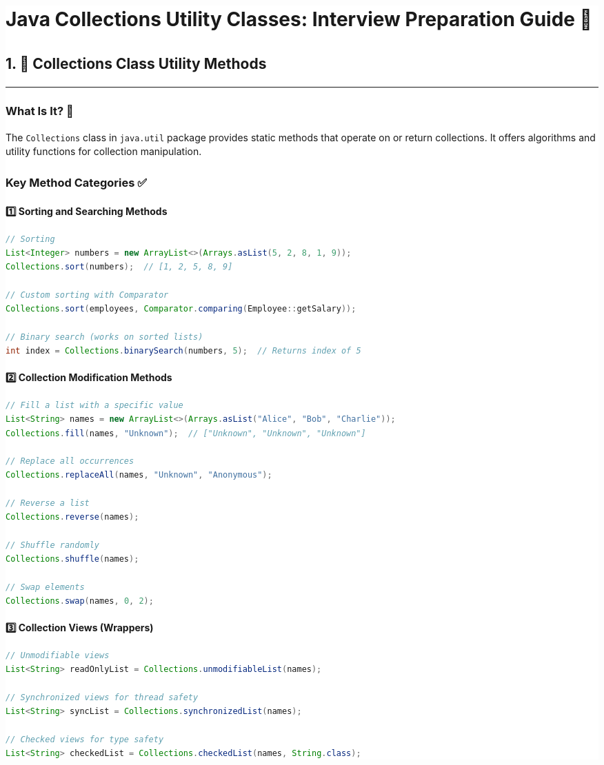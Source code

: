 # Java Collections Utility Classes: Interview Preparation Guide 🧠

## 1. 🔧 Collections Class Utility Methods
---------

### What Is It? 📌
The `Collections` class in `java.util` package provides static methods that operate on or return collections. It offers algorithms and utility functions for collection manipulation.

### Key Method Categories ✅

#### 1️⃣ Sorting and Searching Methods

```java
// Sorting
List<Integer> numbers = new ArrayList<>(Arrays.asList(5, 2, 8, 1, 9));
Collections.sort(numbers);  // [1, 2, 5, 8, 9]

// Custom sorting with Comparator
Collections.sort(employees, Comparator.comparing(Employee::getSalary));

// Binary search (works on sorted lists)
int index = Collections.binarySearch(numbers, 5);  // Returns index of 5
```

#### 2️⃣ Collection Modification Methods

```java
// Fill a list with a specific value
List<String> names = new ArrayList<>(Arrays.asList("Alice", "Bob", "Charlie"));
Collections.fill(names, "Unknown");  // ["Unknown", "Unknown", "Unknown"]

// Replace all occurrences
Collections.replaceAll(names, "Unknown", "Anonymous");

// Reverse a list
Collections.reverse(names);

// Shuffle randomly
Collections.shuffle(names);

// Swap elements
Collections.swap(names, 0, 2);
```

#### 3️⃣ Collection Views (Wrappers)

```java
// Unmodifiable views
List<String> readOnlyList = Collections.unmodifiableList(names);

// Synchronized views for thread safety
List<String> syncList = Collections.synchronizedList(names);

// Checked views for type safety
List<String> checkedList = Collections.checkedList(names, String.class);
```
